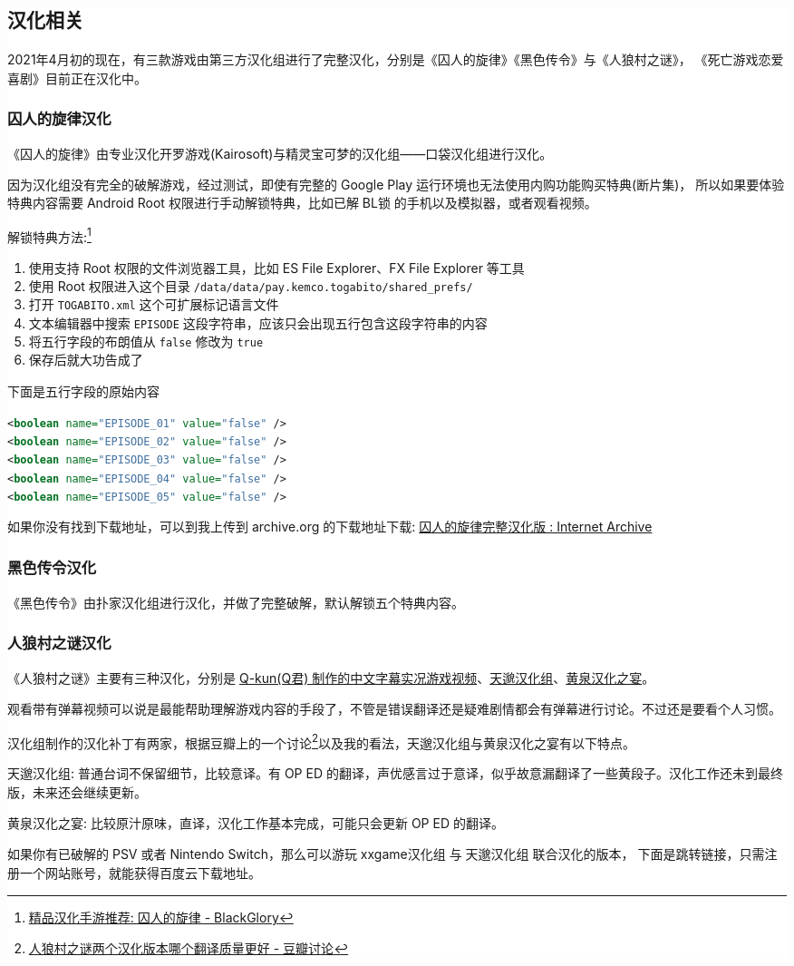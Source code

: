 

汉化相关
--------

2021年4月初的现在，有三款游戏由第三方汉化组进行了完整汉化，分别是《囚人的旋律》《黑色传令》与《人狼村之谜》，
《死亡游戏恋爱喜剧》目前正在汉化中。

### 囚人的旋律汉化

《囚人的旋律》由专业汉化开罗游戏(Kairosoft)与精灵宝可梦的汉化组——口袋汉化组进行汉化。

因为汉化组没有完全的破解游戏，经过测试，即使有完整的 Google Play 运行环境也无法使用内购功能购买特典(断片集)，
所以如果要体验特典内容需要 Android Root 权限进行手动解锁特典，比如已解 BL锁 的手机以及模拟器，或者观看视频。

解锁特典方法:[^unlock_qrdxl]

[^unlock_qrdxl]: [精品汉化手游推荐: 囚人的旋律 - BlackGlory](https://web.archive.org/web/20150328010252/http://www.blackglory.me/togabito-no-senritsu/)

1. 使用支持 Root 权限的文件浏览器工具，比如 ES File Explorer、FX File Explorer 等工具
2. 使用 Root 权限进入这个目录 `/data/data/pay.kemco.togabito/shared_prefs/`
3. 打开 `TOGABITO.xml` 这个可扩展标记语言文件
4. 文本编辑器中搜索 `EPISODE` 这段字符串，应该只会出现五行包含这段字符串的内容
5. 将五行字段的布朗值从 `false` 修改为 `true`
6. 保存后就大功告成了

下面是五行字段的原始内容

```xml
<boolean name="EPISODE_01" value="false" />
<boolean name="EPISODE_02" value="false" />
<boolean name="EPISODE_03" value="false" />
<boolean name="EPISODE_04" value="false" />
<boolean name="EPISODE_05" value="false" />
```

如果你没有找到下载地址，可以到我上传到 archive.org 的下载地址下载: [囚人的旋律完整汉化版 : Internet Archive](https://archive.org/details/qrdxl-sc-kemco-v1.0.8g)



### 黑色传令汉化

《黑色传令》由扑家汉化组进行汉化，并做了完整破解，默认解锁五个特典内容。

### 人狼村之谜汉化

《人狼村之谜》主要有三种汉化，分别是 [Q-kun(Q君) 制作的中文字幕实况游戏视频](https://b23.tv/BV1tx41137Sq)、[天邈汉化组](https://keylol.com/t503453-1-1)、[黄泉汉化之宴](https://www.bilibili.com/video/BV1Yz4y1r7Cn/)。

观看带有弹幕视频可以说是最能帮助理解游戏内容的手段了，不管是错误翻译还是疑难剧情都会有弹幕进行讨论。不过还是要看个人习惯。

汉化组制作的汉化补丁有两家，根据豆瓣上的一个讨论[^db_208]以及我的看法，天邈汉化组与黄泉汉化之宴有以下特点。

[^db_208]: [人狼村之谜两个汉化版本哪个翻译质量更好 - 豆瓣讨论](https://web.archive.org/web/20210407142151/https://www.douban.com/group/topic/208995830/)

天邈汉化组: 普通台词不保留细节，比较意译。有 OP ED 的翻译，声优感言过于意译，似乎故意漏翻译了一些黄段子。汉化工作还未到最终版，未来还会继续更新。

黄泉汉化之宴: 比较原汁原味，直译，汉化工作基本完成，可能只会更新 OP ED 的翻译。

如果你有已破解的 PSV 或者 Nintendo Switch，那么可以游玩 xxgame汉化组 与 天邈汉化组 联合汉化的版本，
下面是跳转链接，只需注册一个网站账号，就能获得百度云下载地址。


[gl65]: https://web.archive.org/web/20210408142142/https://www.kemco.jp/applipage/iphone/top.html "ケムコのゲーム"
[gl95]: https://web.archive.org/web/20210408142111/https://www.kemco.jp/applipage/gen_result.php?c=AS&genre=RPG&page=1 "ケムコ帝国ジャンル一覧"
[^gpKEMCO]: [Google Play 上「KEMCO」的 Android 應用程式](https://web.archive.org/web/20201019192423/https://play.google.com/store/apps/dev?id=5728226595623103050&hl=zh_TW&gl=US)
[^Myst-like]: 类神秘岛的游戏大概有以下特征: 调查场景中的物品，收集可收纳进物品栏的工具和线索，解开谜题开启新场景。
[id574380734]: https://web.archive.org/web/20210402060055if_/https://apps.apple.com/jp/app/adv-鈍色のバタフライ/id574380734 "「ADV 鈍色のバタフライ」をApp Storeで"
[butterfly]: https://web.archive.org/web/20210402051946/https://play.google.com/store/apps/details?id=kemco.magitec.butterfly "ADV 鈍色のバタフライ - KEMCO - Apps on Google Play"
[^butterfly_time_0]: [ケムコのゲーム - 過去のお知らせ2010](https://www.kemco.jp/applipage/update/news_2010.html)
[^butterfly_time_1]: [鈍色のバタフライ](https://web.archive.org/web/20110617122830/http://www.kemco.jp/applipage/10_game/bt_b.html)
[^rl_credits]: [credits - レイジングループ](https://web.archive.org/web/20201024204520/https://www.kemco.jp/sp/games/rl/ja/credits.html)
[db26800160]: https://web.archive.org/web/20210401012445/https://www.douban.com/game/26800160/ "囚人的旋律 トガビトノセンリツ (豆瓣)"
[bgm76436]: https://web.archive.org/web/20210331132551/https://bgm.tv/subject/76436 "トガビトノセンリツ - Bangumi 番组计划"
[id556770899]: https://web.archive.org/web/20210402060247if_/https://apps.apple.com/jp/app/adv-トガビトノセンリツ/id556770899 "「ADV トガビトノセンリツ」をApp Storeで"
[togabito]: https://web.archive.org/web/20210402105250/https://play.google.com/store/apps/details?id=kemco.togabito "ADV トガビトノセンリツ（体験版） - KEMCO - Apps on Google Play"
[paytogabito]: https://web.archive.org/web/20210402105246/https://play.google.com/store/apps/details?id=pay.kemco.togabito "ADV トガビトノセンリツ（製品版） - KEMCO - Apps on Google Play"
[^gantz]: [跪着看完！死亡游戏漫画的巅峰，17年前这漫画的脑洞就遥遥领先时代几个档次！ - 知乎](https://archive.is/yMBbK "https://zhuanlan.zhihu.com/p/25209637")
[^btkc]: [大逃杀主题系列作品的心理学转向研究（2000-2020）](https://web.archive.org/web/20210402072022/https://www.zhihu.com/question/31184112/answer/1628580058)
[^taptap_qrdxl]: [ADV トガビトノセンリツ（製品版） - KEMCO - Pre-registration - TapTap Discover Superb Games](https://web.archive.org/web/20210402072232if_/https://www.taptap.com/app/12206)
[db27102632]: https://web.archive.org/web/20210402071959/https://www.douban.com/game/27102632/ "DMLC 死亡游戏爱情喜剧 D.M.L.C. デスマッチラブコメ (豆瓣)"
[bgm309416]: https://web.archive.org/web/20210331132759/https://bgm.tv/subject/309416 "デスマッチラブコメ！ - Bangumi 番组计划"
[id693912484]: https://web.archive.org/web/20210402073947if_/https://apps.apple.com/jp/app/ｄ-ｍ-ｌ-ｃ-デスマッチラブコメ/id693912484 "「Ｄ．Ｍ．Ｌ．Ｃ．-デスマッチラブコメ-」をApp Storeで"
[gpdmlc]: https://web.archive.org/web/20210402073655/https://play.google.com/store/apps/details?id=kemco.dmlc&hl=ja "Ｄ．Ｍ．Ｌ．Ｃ． -デスマッチラブコメ- KEMCO - Google Play のアプリ"
[db26617647]: https://web.archive.org/web/20210331132332/https://www.douban.com/game/26617647/ "黑之传令 黒の令達（コマンドメント） (豆瓣)"
[bgm102691]: https://web.archive.org/web/20210402071329/https://bgm.tv/subject/102691 "黒のコマンドメント - Bangumi 番组计划"
[kurocoma]: https://web.archive.org/web/20210402060024/https://play.google.com/store/apps/details?id=kemco.kurocoma&hl=ja "ADV 黒のコマンドメント - KEMCO - Google Play のアプリ"
[^ios_brco]: iOS 版本暂时下架，原因是新系统不支持旧版游戏，KEMCO 公司正在尝试针对新系统改进游戏，但如果难以处理，
[^amphibianjn]: [KEMCO(ケムコ)のADVシリーズ - アニヲタWiki(仮) - atwiki（アットウィキ）](https://web.archive.org/web/20210402090801/https://w.atwiki.jp/aniwotawiki/pages/38591.html)
[db27162657]: https://archive.is/o6B6R "愤怒循环 レイジングループ (豆瓣) https://www.douban.com/game/27162657/"
[bgm215470]: https://web.archive.org/web/20200919124222/http://bgm.tv/subject/215470 "レイジングループ - Bangumi 番组计划"
[id1039750191]: https://web.archive.org/web/20210403013009if_/https://apps.apple.com/jp/app/adv-レイジングループ/id1039750191 "「ADV レイジングループ」をApp Storeで"
[id1044964378]: https://web.archive.org/web/20210403013011if_/https://apps.apple.com/jp/app/adv-レイジングループ-プレミアムセット/id1044964378 "「ADV レイジングループ【プレミアムセット】」をApp Storeで"
[gpragingloop]: https://web.archive.org/web/20210403013030/https://play.google.com/store/apps/details?id=kemco.ragingloop "人狼ADV レイジングループ - Apps on Google Play"
[gpragingloopp]: https://web.archive.org/web/20210403013034/https://play.google.com/store/apps/details?id=kemco.raginglooppremium "ADV レイジングループ【プレミアムセット】 - Apps on Google Play"
[mtrlps4]: https://web.archive.org/web/20210402103227/https://www.metacritic.com/game/playstation-4/raging-loop "Raging Loop for PlayStation 4 Reviews - Metacritic"
[mtrlns]: https://web.archive.org/web/20210402103956/https://www.metacritic.com/game/switch/raging-loop "Raging Loop for Switch Reviews - Metacritic"
[steamrl]: https://web.archive.org/web/20210407070647/https://store.steampowered.com/app/648100/Raging_Loop/ "Raging Loop on Steam"
[^rsyx]: [【Qoo下載】狼人遊戲ADV新作「靈神宴席」Android版&iOS版同時配信開始！ - QooApp](https://archive.is/KJnje "https://news.qoo-app.com/post/46981")
[db30231408]: https://archive.is/UwXY7 "献予最恶的灾难之人 最悪なる災厄人間に捧ぐ (豆瓣) https://www.douban.com/game/30231408/"
[bgm247612]: https://web.archive.org/web/20210402080905/https://bangumi.tv/subject/247612 "最悪なる災厄人間に捧ぐ - Bangumi 番组计划"
[id1441613246]: https://web.archive.org/web/20210403011238if_/https://apps.apple.com/jp/app/adv-最悪なる災厄人間に捧ぐ/id1441613246 "「ADV 最悪なる災厄人間に捧ぐ」をApp Storeで"
[sasasagu]: https://web.archive.org/web/20210402080059/https://play.google.com/store/apps/details?id=kemco.waterphoenix.sasasagu&hl=zh&gl=US "ADV 最悪なる災厄人間に捧ぐ - Google Play 上的应用"
[^72777]: [最悪なる災厄人間に捧ぐのレビューと序盤攻略 - アプリゲット](https://web.archive.org/web/20210408161034/https://appget.com/appli/view/72777/)
[^tw_lz]: [amphibian/あんひびあん on Twitter: "【ご報告】 2020年6月30日をもって、amphibianはKEMCO（株式会社コトブキソリューション）を退職しました。 amphibian名義および本アカウントは継続し、フリーの物書きとして生きていくことを目指します。 これまで本当にありがとうございました。 今後ともどうかよろしくおねがいします。"](https://web.archive.org/web/20200701030913/https://twitter.com/frogmonger/status/1278161407062806530)
[^kemco_adv_site]: [ケムコのアドベンチャーポータル - ノベルアドベンチャーゲームを配信中！](https://web.archive.org/web/20210402064004/https://kemco.adv-game.com/)
[^dchb_rlb]: [レイジングループ完全読本感想！レイジングループファン必携の一冊！ - 旅情電波発信局](https://web.archive.org/web/20190916053904/http://denji-ch.hatenablog.com/entry/2018/04/04/033213)
[^kanda_z]: [以下链接为2018/3/30号发售的《レイジングループ完全読本》中收录的编剧amphibian新作短篇小说——《乌鸦洋馆杀人事件（からす洋館の殺人）》的娱乐向翻译 - 微博](https://archive.is/lKulT "https://m.weibo.cn/status/4237314614006797")